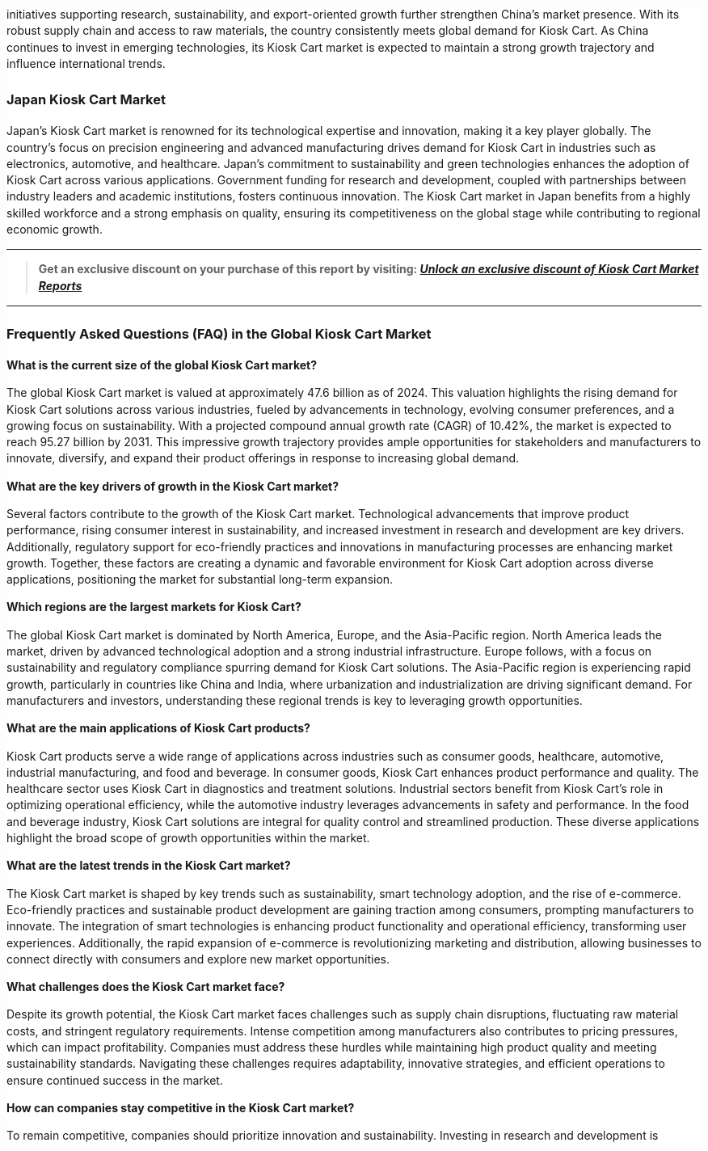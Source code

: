 initiatives supporting research, sustainability, and export-oriented growth further strengthen China&rsquo;s market presence. With its robust supply chain and access to raw materials, the country consistently meets global demand for Kiosk Cart. As China continues to invest in emerging technologies, its Kiosk Cart market is expected to maintain a strong growth trajectory and influence international trends.</p><h3>Japan Kiosk Cart Market</h3><p>Japan&rsquo;s Kiosk Cart market is renowned for its technological expertise and innovation, making it a key player globally. The country&rsquo;s focus on precision engineering and advanced manufacturing drives demand for Kiosk Cart in industries such as electronics, automotive, and healthcare. Japan&rsquo;s commitment to sustainability and green technologies enhances the adoption of Kiosk Cart across various applications. Government funding for research and development, coupled with partnerships between industry leaders and academic institutions, fosters continuous innovation. The Kiosk Cart market in Japan benefits from a highly skilled workforce and a strong emphasis on quality, ensuring its competitiveness on the global stage while contributing to regional economic growth.</p><hr /><blockquote><p><strong>Get an exclusive discount on your purchase of this report by visiting: <em><a href="://marketresearchpulse.com/ask-for-discount/146605?utm_source=Github&amp;utm_medium=091">Unlock an exclusive discount of Kiosk Cart Market Reports</a></em>&nbsp;</strong></p></blockquote><hr /><h3>Frequently Asked Questions (FAQ) in the Global Kiosk Cart Market</h3><p><strong>What is the current size of the global Kiosk Cart market?</strong></p><p>The global Kiosk Cart market is valued at approximately 47.6 billion as of 2024. This valuation highlights the rising demand for Kiosk Cart solutions across various industries, fueled by advancements in technology, evolving consumer preferences, and a growing focus on sustainability. With a projected compound annual growth rate (CAGR) of 10.42%, the market is expected to reach 95.27 billion by 2031. This impressive growth trajectory provides ample opportunities for stakeholders and manufacturers to innovate, diversify, and expand their product offerings in response to increasing global demand.</p><p><strong>What are the key drivers of growth in the Kiosk Cart market?</strong></p><p>Several factors contribute to the growth of the Kiosk Cart market. Technological advancements that improve product performance, rising consumer interest in sustainability, and increased investment in research and development are key drivers. Additionally, regulatory support for eco-friendly practices and innovations in manufacturing processes are enhancing market growth. Together, these factors are creating a dynamic and favorable environment for Kiosk Cart adoption across diverse applications, positioning the market for substantial long-term expansion.</p><p><strong>Which regions are the largest markets for Kiosk Cart?</strong></p><p>The global Kiosk Cart market is dominated by North America, Europe, and the Asia-Pacific region. North America leads the market, driven by advanced technological adoption and a strong industrial infrastructure. Europe follows, with a focus on sustainability and regulatory compliance spurring demand for Kiosk Cart solutions. The Asia-Pacific region is experiencing rapid growth, particularly in countries like China and India, where urbanization and industrialization are driving significant demand. For manufacturers and investors, understanding these regional trends is key to leveraging growth opportunities.</p><p><strong>What are the main applications of Kiosk Cart products?</strong></p><p>Kiosk Cart products serve a wide range of applications across industries such as consumer goods, healthcare, automotive, industrial manufacturing, and food and beverage. In consumer goods, Kiosk Cart enhances product performance and quality. The healthcare sector uses Kiosk Cart in diagnostics and treatment solutions. Industrial sectors benefit from Kiosk Cart&rsquo;s role in optimizing operational efficiency, while the automotive industry leverages advancements in safety and performance. In the food and beverage industry, Kiosk Cart solutions are integral for quality control and streamlined production. These diverse applications highlight the broad scope of growth opportunities within the market.</p><p><strong>What are the latest trends in the Kiosk Cart market?</strong></p><p>The Kiosk Cart market is shaped by key trends such as sustainability, smart technology adoption, and the rise of e-commerce. Eco-friendly practices and sustainable product development are gaining traction among consumers, prompting manufacturers to innovate. The integration of smart technologies is enhancing product functionality and operational efficiency, transforming user experiences. Additionally, the rapid expansion of e-commerce is revolutionizing marketing and distribution, allowing businesses to connect directly with consumers and explore new market opportunities.</p><p><strong>What challenges does the Kiosk Cart market face?</strong></p><p>Despite its growth potential, the Kiosk Cart market faces challenges such as supply chain disruptions, fluctuating raw material costs, and stringent regulatory requirements. Intense competition among manufacturers also contributes to pricing pressures, which can impact profitability. Companies must address these hurdles while maintaining high product quality and meeting sustainability standards. Navigating these challenges requires adaptability, innovative strategies, and efficient operations to ensure continued success in the market.</p><p><strong>How can companies stay competitive in the Kiosk Cart market?</strong></p><p>To remain competitive, companies should prioritize innovation and sustainability. Investing in research and development is